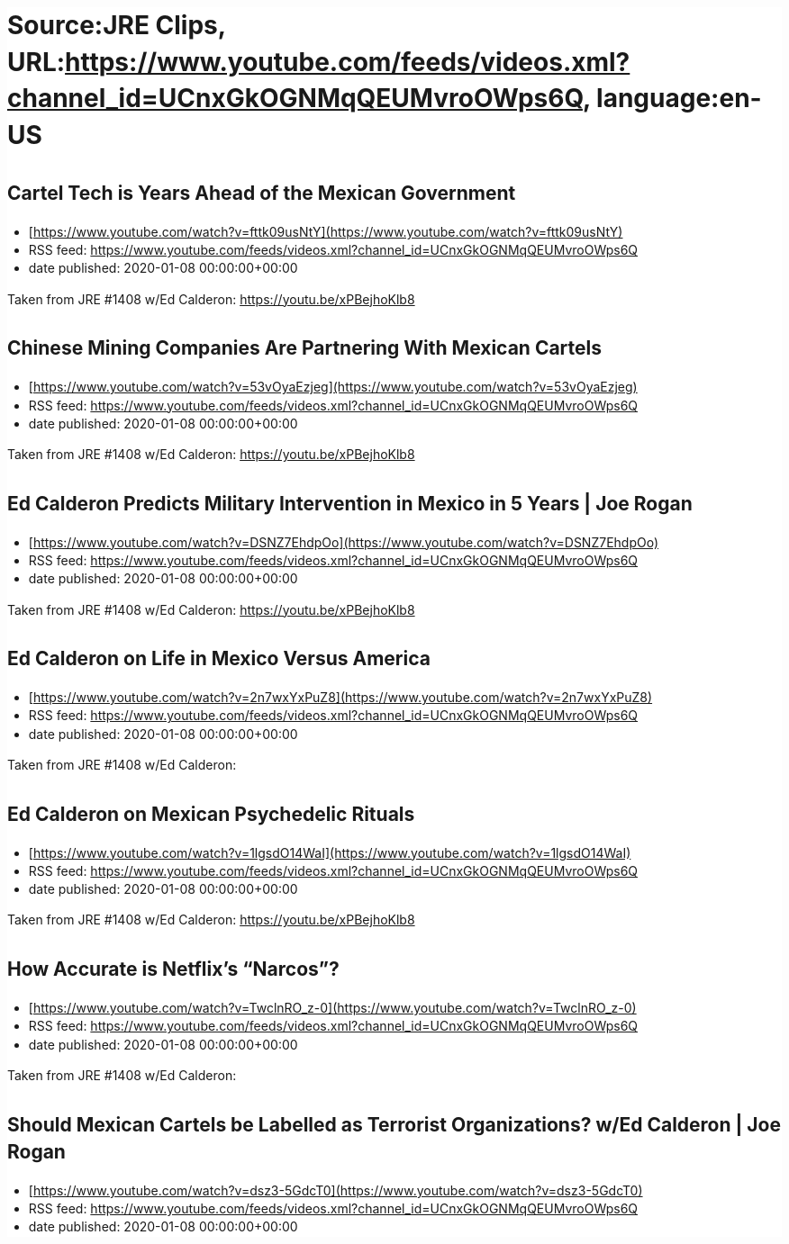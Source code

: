 # Source:JRE Clips, URL:https://www.youtube.com/feeds/videos.xml?channel_id=UCnxGkOGNMqQEUMvroOWps6Q, language:en-US

## Cartel Tech is Years Ahead of the Mexican Government
 - [https://www.youtube.com/watch?v=fttk09usNtY](https://www.youtube.com/watch?v=fttk09usNtY)
 - RSS feed: https://www.youtube.com/feeds/videos.xml?channel_id=UCnxGkOGNMqQEUMvroOWps6Q
 - date published: 2020-01-08 00:00:00+00:00

Taken from JRE #1408 w/Ed Calderon: https://youtu.be/xPBejhoKlb8

## Chinese Mining Companies Are Partnering With Mexican Cartels
 - [https://www.youtube.com/watch?v=53vOyaEzjeg](https://www.youtube.com/watch?v=53vOyaEzjeg)
 - RSS feed: https://www.youtube.com/feeds/videos.xml?channel_id=UCnxGkOGNMqQEUMvroOWps6Q
 - date published: 2020-01-08 00:00:00+00:00

Taken from JRE #1408 w/Ed Calderon: https://youtu.be/xPBejhoKlb8

## Ed Calderon Predicts Military Intervention in Mexico in 5 Years | Joe Rogan
 - [https://www.youtube.com/watch?v=DSNZ7EhdpOo](https://www.youtube.com/watch?v=DSNZ7EhdpOo)
 - RSS feed: https://www.youtube.com/feeds/videos.xml?channel_id=UCnxGkOGNMqQEUMvroOWps6Q
 - date published: 2020-01-08 00:00:00+00:00

Taken from JRE #1408 w/Ed Calderon:
https://youtu.be/xPBejhoKlb8

## Ed Calderon on Life in Mexico Versus America
 - [https://www.youtube.com/watch?v=2n7wxYxPuZ8](https://www.youtube.com/watch?v=2n7wxYxPuZ8)
 - RSS feed: https://www.youtube.com/feeds/videos.xml?channel_id=UCnxGkOGNMqQEUMvroOWps6Q
 - date published: 2020-01-08 00:00:00+00:00

Taken from JRE #1408 w/Ed Calderon:

## Ed Calderon on Mexican Psychedelic Rituals
 - [https://www.youtube.com/watch?v=1lgsdO14WaI](https://www.youtube.com/watch?v=1lgsdO14WaI)
 - RSS feed: https://www.youtube.com/feeds/videos.xml?channel_id=UCnxGkOGNMqQEUMvroOWps6Q
 - date published: 2020-01-08 00:00:00+00:00

Taken from JRE #1408 w/Ed Calderon: https://youtu.be/xPBejhoKlb8

## How Accurate is Netflix’s “Narcos”?
 - [https://www.youtube.com/watch?v=TwclnRO_z-0](https://www.youtube.com/watch?v=TwclnRO_z-0)
 - RSS feed: https://www.youtube.com/feeds/videos.xml?channel_id=UCnxGkOGNMqQEUMvroOWps6Q
 - date published: 2020-01-08 00:00:00+00:00

Taken from JRE #1408 w/Ed Calderon:

## Should Mexican Cartels be Labelled as Terrorist Organizations? w/Ed Calderon | Joe Rogan
 - [https://www.youtube.com/watch?v=dsz3-5GdcT0](https://www.youtube.com/watch?v=dsz3-5GdcT0)
 - RSS feed: https://www.youtube.com/feeds/videos.xml?channel_id=UCnxGkOGNMqQEUMvroOWps6Q
 - date published: 2020-01-08 00:00:00+00:00
